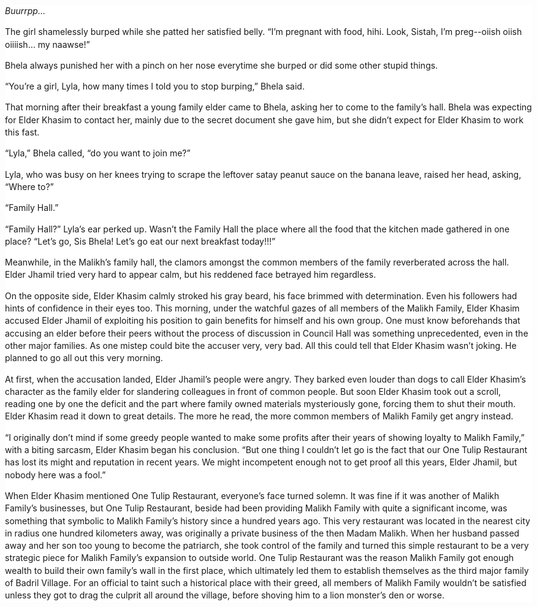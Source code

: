 _Buurrpp…_

The girl shamelessly burped while she patted her satisfied belly. “I’m pregnant with food, hihi. Look, Sistah, I’m preg--oiish oiish oiiiish… my naawse!”

Bhela always punished her with a pinch on her nose everytime she burped or did some other stupid things.

“You’re a girl, Lyla, how many times I told you to stop burping,” Bhela said.

That morning after their breakfast a young family elder came to Bhela, asking her to come to the family’s hall. Bhela was expecting for Elder Khasim to contact her, mainly due to the secret document she gave him, but she didn’t expect for Elder Khasim to work this fast.

“Lyla,” Bhela called, “do you want to join me?”

Lyla, who was busy on her knees trying to scrape the leftover satay peanut sauce on the banana leave, raised her head, asking, “Where to?”

“Family Hall.”

“Family Hall?” Lyla’s ear perked up. Wasn’t the Family Hall the place where all the food that the kitchen made gathered in one place? “Let’s go, Sis Bhela! Let’s go eat our next breakfast today!!!”

Meanwhile, in the Malikh’s family hall, the clamors amongst the common members of the family reverberated across the hall. Elder Jhamil tried very hard to appear calm, but his reddened face betrayed him regardless.

On the opposite side, Elder Khasim calmly stroked his gray beard, his face brimmed with determination. Even his followers had hints of confidence in their eyes too. This morning, under the watchful gazes of all members of the Malikh Family, Elder Khasim accused Elder Jhamil of exploiting his position to gain benefits for himself and his own group. One must know beforehands that accusing an elder before their peers without the process of discussion in Council Hall was something unprecedented, even in the other major families. As one mistep could bite the accuser very, very bad. All this could tell that Elder Khasim wasn’t joking. He planned to go all out this very morning.

At first, when the accusation landed, Elder Jhamil’s people were angry. They barked even louder than dogs to call Elder Khasim’s character as the family elder for slandering colleagues in front of common people. But soon Elder Khasim took out a scroll, reading one by one the deficit and the part where family owned materials mysteriously gone, forcing them to shut their mouth. Elder Khasim read it down to great details. The more he read, the more common members of Malikh Family get angry instead.

“I originally don’t mind if some greedy people wanted to make some profits after their years of showing loyalty to Malikh Family,” with a biting sarcasm, Elder Khasim began his conclusion. “But one thing I couldn’t let go is the fact that our One Tulip Restaurant has lost its might and reputation in recent years. We might incompetent enough not to get proof all this years, Elder Jhamil, but nobody here was a fool.”

When Elder Khasim mentioned One Tulip Restaurant, everyone’s face turned solemn. It was fine if it was another of Malikh Family’s businesses, but One Tulip Restaurant, beside had been providing Malikh Family with quite a significant income, was something that symbolic to Malikh Family’s history since a hundred years ago. This very restaurant was located in the nearest city in radius one hundred kilometers away, was originally a private business of the then Madam Malikh. When her husband passed away and her son too young to become the patriarch, she took control of the family and turned this simple restaurant to be a very strategic piece for Malikh Family’s expansion to outside world. One Tulip Restaurant was the reason Malikh Family got enough wealth to build their own family’s wall in the first place, which ultimately led them to establish themselves as the third major family of Badril Village. For an official to taint such a historical place with their greed, all members of Malikh Family wouldn’t be satisfied unless they got to drag the culprit all around the village, before shoving him to a lion monster’s den or worse.
